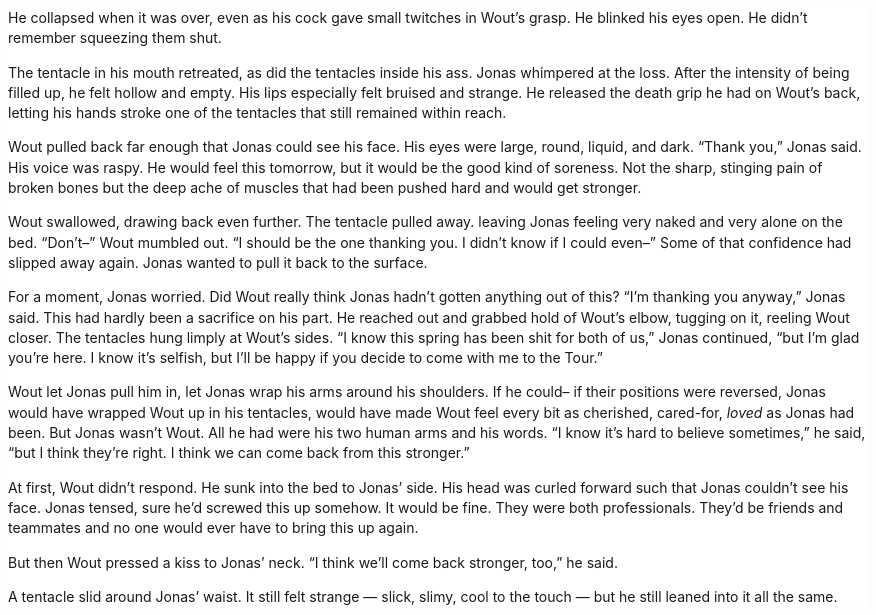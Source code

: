 He collapsed when it was over, even as his cock gave small twitches in Wout’s grasp. He blinked his eyes open. He didn’t remember squeezing them shut.

The tentacle in his mouth retreated, as did the tentacles inside his ass. Jonas whimpered at the loss. After the intensity of being filled up, he felt hollow and empty. His lips especially felt bruised and strange. He released the death grip he had on Wout’s back, letting his hands stroke one of the tentacles that still remained within reach.

Wout pulled back far enough that Jonas could see his face. His eyes were large, round, liquid, and dark. “Thank you,” Jonas said. His voice was raspy. He would feel this tomorrow, but it would be the good kind of soreness. Not the sharp, stinging pain of broken bones but the deep ache of muscles that had been pushed hard and would get stronger.

Wout swallowed, drawing back even further. The tentacle pulled away. leaving Jonas feeling very naked and very alone on the bed. “Don’t–” Wout mumbled out. “I should be the one thanking you. I didn’t know if I could even–” Some of that confidence had slipped away again. Jonas wanted to pull it back to the surface.

For a moment, Jonas worried. Did Wout really think Jonas hadn’t gotten anything out of this? “I’m thanking you anyway,” Jonas said. This had hardly been a sacrifice on his part. He reached out and grabbed hold of Wout’s elbow, tugging on it, reeling Wout closer. The tentacles hung limply at Wout’s sides. “I know this spring has been shit for both of us,” Jonas continued, “but I’m glad you’re here. I know it’s selfish, but I’ll be happy if you decide to come with me to the Tour.”

Wout let Jonas pull him in, let Jonas wrap his arms around his shoulders. If he could– if their positions were reversed, Jonas would have wrapped Wout up in his tentacles, would have made Wout feel every bit as cherished, cared\-for, *loved* as Jonas had been. But Jonas wasn’t Wout. All he had were his two human arms and his words. “I know it’s hard to believe sometimes,” he said, “but I think they’re right. I think we can come back from this stronger.”

At first, Wout didn’t respond. He sunk into the bed to Jonas’ side. His head was curled forward such that Jonas couldn’t see his face. Jonas tensed, sure he’d screwed this up somehow. It would be fine. They were both professionals. They’d be friends and teammates and no one would ever have to bring this up again.

But then Wout pressed a kiss to Jonas’ neck. “I think we’ll come back stronger, too,” he said.

A tentacle slid around Jonas’ waist. It still felt strange — slick, slimy, cool to the touch — but he still leaned into it all the same.